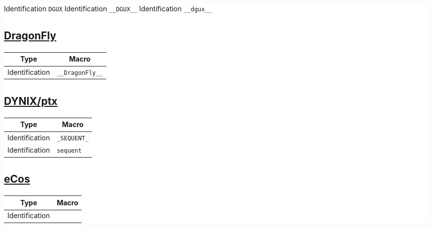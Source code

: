 </tr>
</thead>
<tbody>
<tr>
<td>Identification</td>
<td><code>DGUX</code></td>
</tr>
<tr>
<td>Identification</td>
<td><code>__DGUX__</code></td>
</tr>
<tr>
<td>Identification</td>
<td><code>__dgux__</code></td>
</tr>
</tbody>
</table>
<h2 id="dragonfly"><a class="" href="http://en.wikipedia.org/wiki/DragonFly_BSD" rel="nofollow">DragonFly</a></h2>
<table>
<thead>
<tr>
<th>Type</th>
<th>Macro</th>
</tr>
</thead>
<tbody>
<tr>
<td>Identification</td>
<td><code>__DragonFly__</code></td>
</tr>
</tbody>
</table>
<h2 id="dynixptx"><a class="" href="http://en.wikipedia.org/wiki/Dynix" rel="nofollow">DYNIX/ptx</a></h2>
<table>
<thead>
<tr>
<th>Type</th>
<th>Macro</th>
</tr>
</thead>
<tbody>
<tr>
<td>Identification</td>
<td><code>_SEQUENT_</code></td>
</tr>
<tr>
<td>Identification</td>
<td><code>sequent</code></td>
</tr>
</tbody>
</table>
<h2 id="ecos"><a class="" href="http://en.wikipedia.org/wiki/ECos" rel="nofollow">eCos</a></h2>
<table>
<thead>
<tr>
<th>Type</th>
<th>Macro</th>
</tr>
</thead>
<tbody>
<tr>
<td>Identification</td>